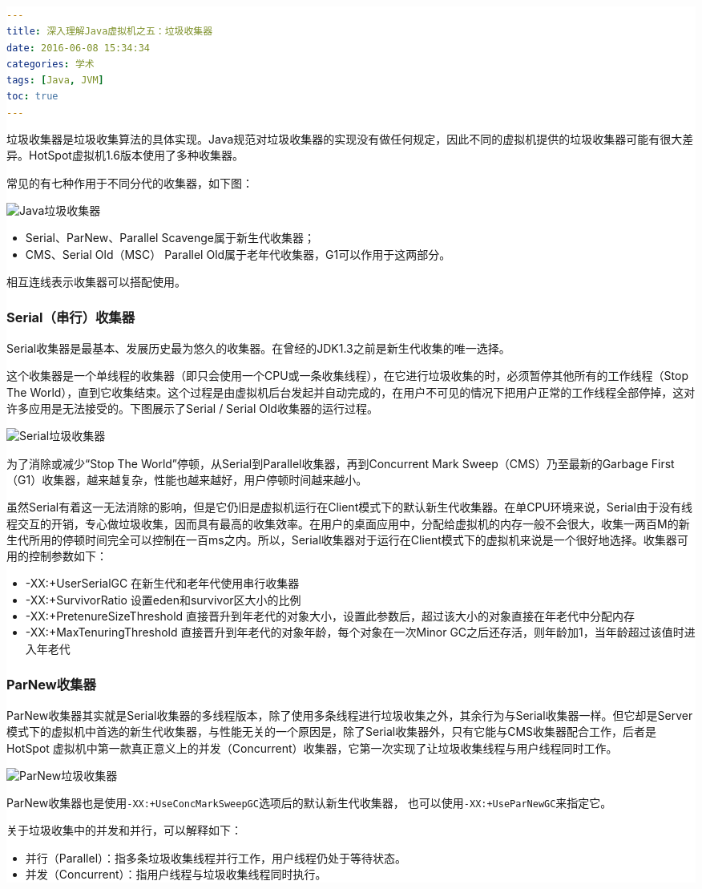 ```yaml
---
title: 深入理解Java虚拟机之五：垃圾收集器
date: 2016-06-08 15:34:34
categories: 学术
tags: [Java, JVM]
toc: true
---
```


垃圾收集器是垃圾收集算法的具体实现。Java规范对垃圾收集器的实现没有做任何规定，因此不同的虚拟机提供的垃圾收集器可能有很大差异。HotSpot虚拟机1.6版本使用了多种收集器。

常见的有七种作用于不同分代的收集器，如下图：

![Java垃圾收集器](/images/jvm_garbage_collector.png "Java garbage collector")

* Serial、ParNew、Parallel Scavenge属于新生代收集器；
* CMS、Serial Old（MSC） Parallel Old属于老年代收集器，G1可以作用于这两部分。

相互连线表示收集器可以搭配使用。

### Serial（串行）收集器

Serial收集器是最基本、发展历史最为悠久的收集器。在曾经的JDK1.3之前是新生代收集的唯一选择。

这个收集器是一个单线程的收集器（即只会使用一个CPU或一条收集线程），在它进行垃圾收集的时，必须暂停其他所有的工作线程（Stop The World），直到它收集结束。这个过程是由虚拟机后台发起并自动完成的，在用户不可见的情况下把用户正常的工作线程全部停掉，这对许多应用是无法接受的。下图展示了Serial / Serial Old收集器的运行过程。

![Serial垃圾收集器](/images/jvm_serial_gc.jpg "JVM Serial GC")

为了消除或减少“Stop The World”停顿，从Serial到Parallel收集器，再到Concurrent Mark Sweep（CMS）乃至最新的Garbage First（G1）收集器，越来越复杂，性能也越来越好，用户停顿时间越来越小。

虽然Serial有着这一无法消除的影响，但是它仍旧是虚拟机运行在Client模式下的默认新生代收集器。在单CPU环境来说，Serial由于没有线程交互的开销，专心做垃圾收集，因而具有最高的收集效率。在用户的桌面应用中，分配给虚拟机的内存一般不会很大，收集一两百M的新生代所用的停顿时间完全可以控制在一百ms之内。所以，Serial收集器对于运行在Client模式下的虚拟机来说是一个很好地选择。收集器可用的控制参数如下：
* -XX:+UserSerialGC 在新生代和老年代使用串行收集器
* -XX:+SurvivorRatio 设置eden和survivor区大小的比例
* -XX:+PretenureSizeThreshold 直接晋升到年老代的对象大小，设置此参数后，超过该大小的对象直接在年老代中分配内存
* -XX:+MaxTenuringThreshold 直接晋升到年老代的对象年龄，每个对象在一次Minor GC之后还存活，则年龄加1，当年龄超过该值时进入年老代

### ParNew收集器

ParNew收集器其实就是Serial收集器的多线程版本，除了使用多条线程进行垃圾收集之外，其余行为与Serial收集器一样。但它却是Server模式下的虚拟机中首选的新生代收集器，与性能无关的一个原因是，除了Serial收集器外，只有它能与CMS收集器配合工作，后者是HotSpot 虚拟机中第一款真正意义上的并发（Concurrent）收集器，它第一次实现了让垃圾收集线程与用户线程同时工作。

![ParNew垃圾收集器](/images/jvm_parnew_gc.jpg "Java ParNew GC")

ParNew收集器也是使用`-XX:+UseConcMarkSweepGC`选项后的默认新生代收集器，
也可以使用`-XX:+UseParNewGC`来指定它。

关于垃圾收集中的并发和并行，可以解释如下：

* 并行（Parallel）：指多条垃圾收集线程并行工作，用户线程仍处于等待状态。
* 并发（Concurrent）：指用户线程与垃圾收集线程同时执行。
